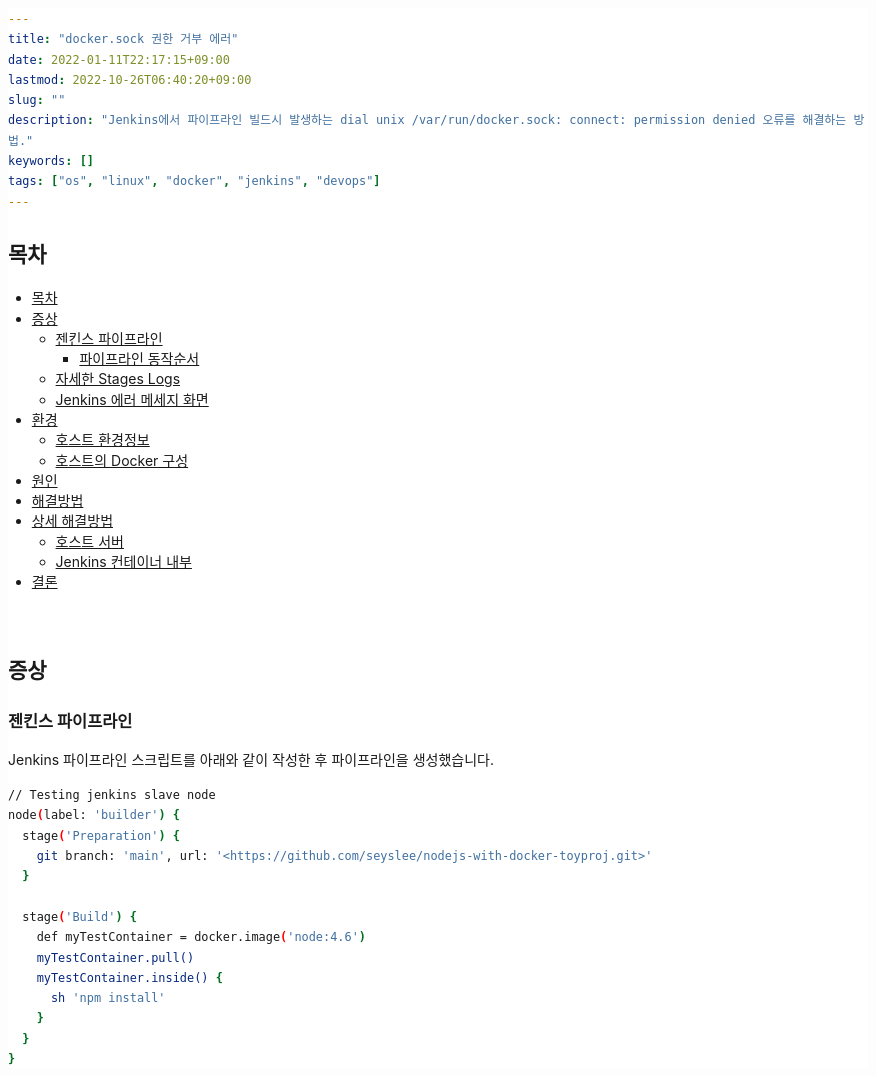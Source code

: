 ```yaml
---
title: "docker.sock 권한 거부 에러"
date: 2022-01-11T22:17:15+09:00
lastmod: 2022-10-26T06:40:20+09:00
slug: ""
description: "Jenkins에서 파이프라인 빌드시 발생하는 dial unix /var/run/docker.sock: connect: permission denied 오류를 해결하는 방법."
keywords: []
tags: ["os", "linux", "docker", "jenkins", "devops"]
---
```


## 목차

- [목차](#목차)
- [증상](#증상)
  - [젠킨스 파이프라인](#젠킨스-파이프라인)
    - [파이프라인 동작순서](#파이프라인-동작순서)
  - [자세한 Stages Logs](#자세한-stages-logs)
  - [Jenkins 에러 메세지 화면](#jenkins-에러-메세지-화면)
- [환경](#환경)
  - [호스트 환경정보](#호스트-환경정보)
  - [호스트의 Docker 구성](#호스트의-docker-구성)
- [원인](#원인)
- [해결방법](#해결방법)
- [상세 해결방법](#상세-해결방법)
  - [호스트 서버](#호스트-서버)
  - [Jenkins 컨테이너 내부](#jenkins-컨테이너-내부)
- [결론](#결론)

&nbsp;

## 증상

### 젠킨스 파이프라인

Jenkins 파이프라인 스크립트를 아래와 같이 작성한 후 파이프라인을 생성했습니다.

```bash
// Testing jenkins slave node
node(label: 'builder') {
  stage('Preparation') {
    git branch: 'main', url: '<https://github.com/seyslee/nodejs-with-docker-toyproj.git>'
  }

  stage('Build') {
    def myTestContainer = docker.image('node:4.6')
    myTestContainer.pull()
    myTestContainer.inside() {
      sh 'npm install'
    }
  }
}
```

